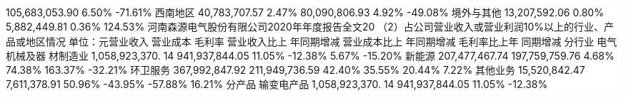 105,683,053.90
6.50%
-71.61%
西南地区
40,783,707.57
2.47%
80,090,806.93
4.92%
-49.08%
境外与其他
13,207,592.06
0.80%
5,882,449.81
0.36%
124.53%
河南森源电气股份有限公司2020年年度报告全文20
（2）占公司营业收入或营业利润10%以上的行业、产品或地区情况
单位：元营业收入
营业成本
毛利率
营业收入比上
年同期增减
营业成本比上
年同期增减
毛利率比上年
同期增减
分行业
电气机械及器
材制造业
1,058,923,370.
14
941,937,844.05
11.05%
-12.38%
5.67%
-15.20%
新能源
207,477,467.74
197,759,759.76
4.68%
74.38%
163.37%
-32.21%
环卫服务
367,992,847.92
211,949,736.59
42.40%
35.55%
20.44%
7.22%
其他业务
15,520,842.47
7,611,378.91
50.96%
-43.95%
-57.88%
16.21%
分产品
输变电产品
1,058,923,370.
14
941,937,844.05
11.05%
-12.38%